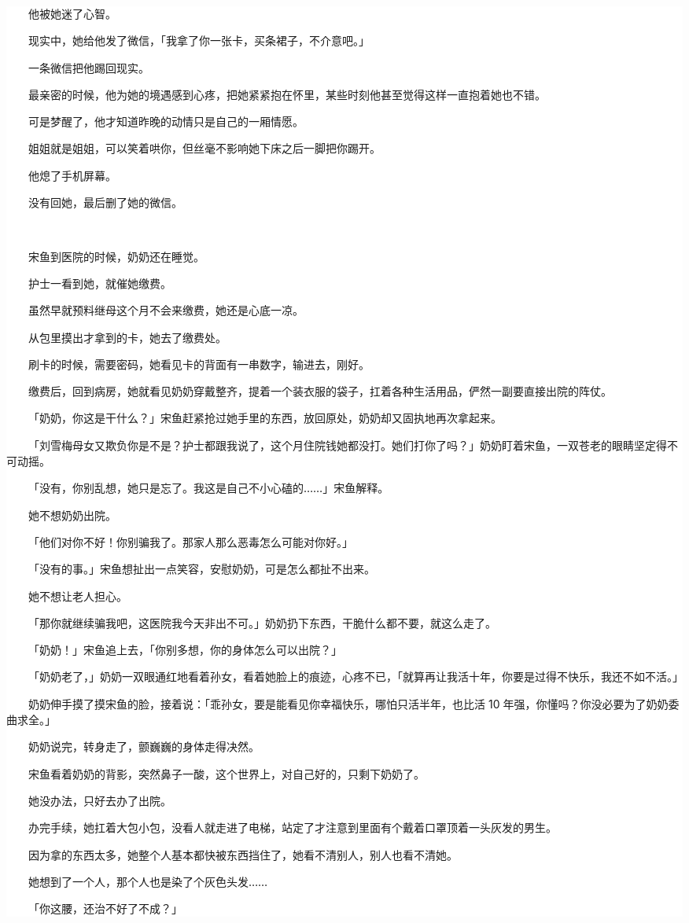 &emsp;&emsp;他被她迷了心智。  
  
&emsp;&emsp;现实中，她给他发了微信，「我拿了你一张卡，买条裙子，不介意吧。」  
  
&emsp;&emsp;一条微信把他踢回现实。  
  
&emsp;&emsp;最亲密的时候，他为她的境遇感到心疼，把她紧紧抱在怀里，某些时刻他甚至觉得这样一直抱着她也不错。  
  
&emsp;&emsp;可是梦醒了，他才知道昨晚的动情只是自己的一厢情愿。  
  
&emsp;&emsp;姐姐就是姐姐，可以笑着哄你，但丝毫不影响她下床之后一脚把你踢开。  
  
&emsp;&emsp;他熄了手机屏幕。  
  
&emsp;&emsp;没有回她，最后删了她的微信。  
  
&emsp;&emsp;　  
  
&emsp;&emsp;宋鱼到医院的时候，奶奶还在睡觉。  
  
&emsp;&emsp;护士一看到她，就催她缴费。  
  
&emsp;&emsp;虽然早就预料继母这个月不会来缴费，她还是心底一凉。  
  
&emsp;&emsp;从包里摸出才拿到的卡，她去了缴费处。  
  
&emsp;&emsp;刷卡的时候，需要密码，她看见卡的背面有一串数字，输进去，刚好。  
  
&emsp;&emsp;缴费后，回到病房，她就看见奶奶穿戴整齐，提着一个装衣服的袋子，扛着各种生活用品，俨然一副要直接出院的阵仗。  
  
&emsp;&emsp;「奶奶，你这是干什么？」宋鱼赶紧抢过她手里的东西，放回原处，奶奶却又固执地再次拿起来。  
  
&emsp;&emsp;「刘雪梅母女又欺负你是不是？护士都跟我说了，这个月住院钱她都没打。她们打你了吗？」奶奶盯着宋鱼，一双苍老的眼睛坚定得不可动摇。  
  
&emsp;&emsp;「没有，你别乱想，她只是忘了。我这是自己不小心磕的……」宋鱼解释。  
  
&emsp;&emsp;她不想奶奶出院。  
  
&emsp;&emsp;「他们对你不好！你别骗我了。那家人那么恶毒怎么可能对你好。」  
  
&emsp;&emsp;「没有的事。」宋鱼想扯出一点笑容，安慰奶奶，可是怎么都扯不出来。  
  
&emsp;&emsp;她不想让老人担心。  
  
&emsp;&emsp;「那你就继续骗我吧，这医院我今天非出不可。」奶奶扔下东西，干脆什么都不要，就这么走了。  
  
&emsp;&emsp;「奶奶！」宋鱼追上去，「你别多想，你的身体怎么可以出院？」  
  
&emsp;&emsp;「奶奶老了，」奶奶一双眼通红地看着孙女，看着她脸上的痕迹，心疼不已，「就算再让我活十年，你要是过得不快乐，我还不如不活。」  
  
&emsp;&emsp;奶奶伸手摸了摸宋鱼的脸，接着说：「乖孙女，要是能看见你幸福快乐，哪怕只活半年，也比活 10 年强，你懂吗？你没必要为了奶奶委曲求全。」  
  
&emsp;&emsp;奶奶说完，转身走了，颤巍巍的身体走得决然。  
  
&emsp;&emsp;宋鱼看着奶奶的背影，突然鼻子一酸，这个世界上，对自己好的，只剩下奶奶了。  
  
&emsp;&emsp;她没办法，只好去办了出院。  
  
&emsp;&emsp;办完手续，她扛着大包小包，没看人就走进了电梯，站定了才注意到里面有个戴着口罩顶着一头灰发的男生。  
  
&emsp;&emsp;因为拿的东西太多，她整个人基本都快被东西挡住了，她看不清别人，别人也看不清她。  
  
&emsp;&emsp;她想到了一个人，那个人也是染了个灰色头发……  
  
&emsp;&emsp;「你这腰，还治不好了不成？」  
  